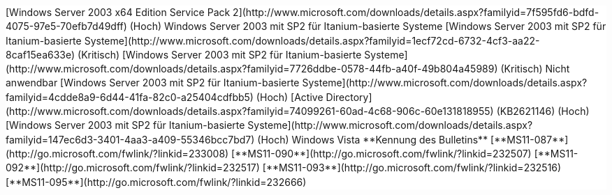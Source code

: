 </td>
<td style="border:1px solid black;">
[Windows Server 2003 x64 Edition Service Pack 2](http://www.microsoft.com/downloads/details.aspx?familyid=7f595fd6-bdfd-4075-97e5-70efb7d49dff)  
(Hoch)
</td>
</tr>
<tr>
<td style="border:1px solid black;">
Windows Server 2003 mit SP2 für Itanium-basierte Systeme
</td>
<td style="border:1px solid black;">
[Windows Server 2003 mit SP2 für Itanium-basierte Systeme](http://www.microsoft.com/downloads/details.aspx?familyid=1ecf72cd-6732-4cf3-aa22-8caf15ea633e)  
(Kritisch)
</td>
<td style="border:1px solid black;">
[Windows Server 2003 mit SP2 für Itanium-basierte Systeme](http://www.microsoft.com/downloads/details.aspx?familyid=7726ddbe-0578-44fb-a40f-49b804a45989)  
(Kritisch)
</td>
<td style="border:1px solid black;">
Nicht anwendbar
</td>
<td style="border:1px solid black;">
[Windows Server 2003 mit SP2 für Itanium-basierte Systeme](http://www.microsoft.com/downloads/details.aspx?familyid=4cdde8a9-6d44-41fa-82c0-a25404cdfbb5)  
(Hoch)
</td>
<td style="border:1px solid black;">
[Active Directory](http://www.microsoft.com/downloads/details.aspx?familyid=74099261-60ad-4c68-906c-60e131818955)  
(KB2621146)  
(Hoch)
</td>
<td style="border:1px solid black;">
[Windows Server 2003 mit SP2 für Itanium-basierte Systeme](http://www.microsoft.com/downloads/details.aspx?familyid=147ec6d3-3401-4aa3-a409-55346bcc7bd7)  
(Hoch)
</td>
</tr>
<tr>
<th colspan="7">
Windows Vista
</th>
</tr>
<tr class="alternateRow">
<td style="border:1px solid black;">
**Kennung des Bulletins**
</td>
<td style="border:1px solid black;">
[**MS11-087**](http://go.microsoft.com/fwlink/?linkid=233008)
</td>
<td style="border:1px solid black;">
[**MS11-090**](http://go.microsoft.com/fwlink/?linkid=232507)
</td>
<td style="border:1px solid black;">
[**MS11-092**](http://go.microsoft.com/fwlink/?linkid=232517)
</td>
<td style="border:1px solid black;">
[**MS11-093**](http://go.microsoft.com/fwlink/?linkid=232516)
</td>
<td style="border:1px solid black;">
[**MS11-095**](http://go.microsoft.com/fwlink/?linkid=232666)